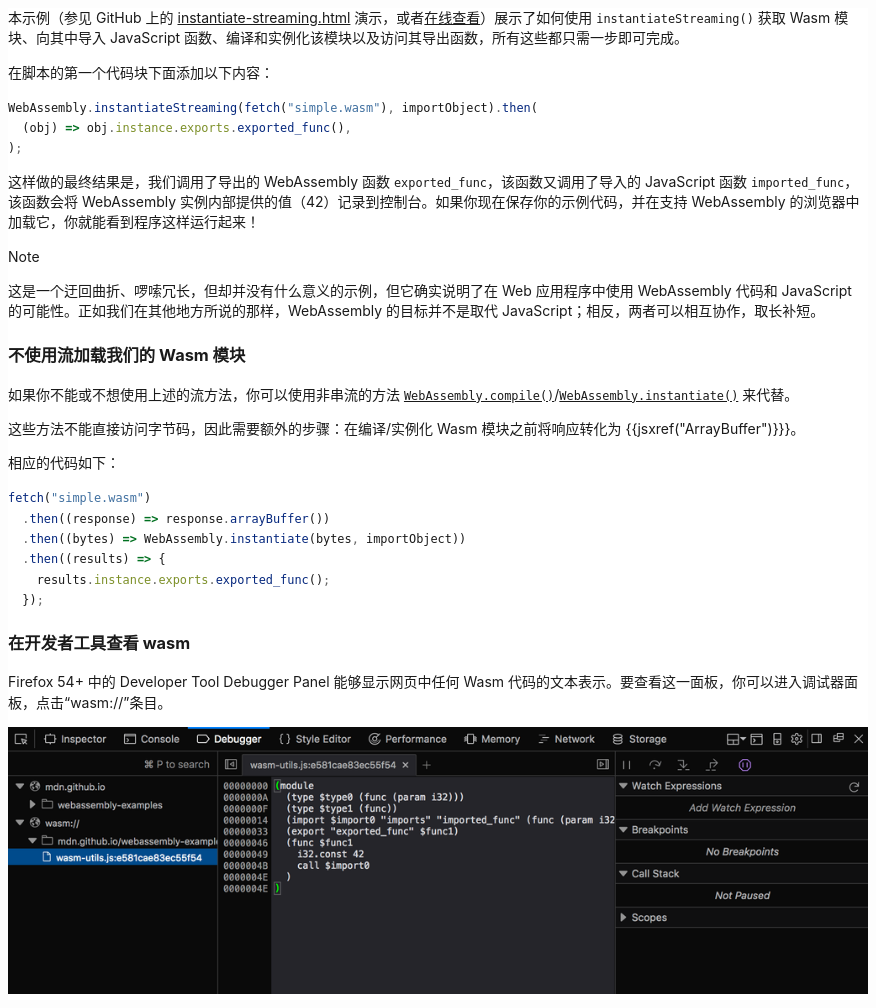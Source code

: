 本示例（参见 GitHub 上的 [instantiate-streaming.html](https://github.com/mdn/webassembly-examples/blob/main/js-api-examples/instantiate-streaming.html) 演示，或者[在线查看](https://mdn.github.io/webassembly-examples/js-api-examples/instantiate-streaming.html)）展示了如何使用 `instantiateStreaming()` 获取 Wasm 模块、向其中导入 JavaScript 函数、编译和实例化该模块以及访问其导出函数，所有这些都只需一步即可完成。

在脚本的第一个代码块下面添加以下内容：

```js
WebAssembly.instantiateStreaming(fetch("simple.wasm"), importObject).then(
  (obj) => obj.instance.exports.exported_func(),
);
```

这样做的最终结果是，我们调用了导出的 WebAssembly 函数 `exported_func`，该函数又调用了导入的 JavaScript 函数 `imported_func`，该函数会将 WebAssembly 实例内部提供的值（42）记录到控制台。如果你现在保存你的示例代码，并在支持 WebAssembly 的浏览器中加载它，你就能看到程序这样运行起来！

> [!NOTE]
> 这是一个迂回曲折、啰嗦冗长，但却并没有什么意义的示例，但它确实说明了在 Web 应用程序中使用 WebAssembly 代码和 JavaScript 的可能性。正如我们在其他地方所说的那样，WebAssembly 的目标并不是取代 JavaScript；相反，两者可以相互协作，取长补短。

### 不使用流加载我们的 Wasm 模块

如果你不能或不想使用上述的流方法，你可以使用非串流的方法 [`WebAssembly.compile()`](/zh-CN/docs/WebAssembly/JavaScript_interface/compile_static)/[`WebAssembly.instantiate()`](/zh-CN/docs/WebAssembly/JavaScript_interface/instantiate_static) 来代替。

这些方法不能直接访问字节码，因此需要额外的步骤：在编译/实例化 Wasm 模块之前将响应转化为 {{jsxref("ArrayBuffer")}}}。

相应的代码如下：

```js
fetch("simple.wasm")
  .then((response) => response.arrayBuffer())
  .then((bytes) => WebAssembly.instantiate(bytes, importObject))
  .then((results) => {
    results.instance.exports.exported_func();
  });
```

### 在开发者工具查看 wasm

Firefox 54+ 中的 Developer Tool Debugger Panel 能够显示网页中任何 Wasm 代码的文本表示。要查看这一面板，你可以进入调试器面板，点击“wasm://”条目。

![突出显示了一个模块的开发工具调试器面板](wasm-debug.png)
